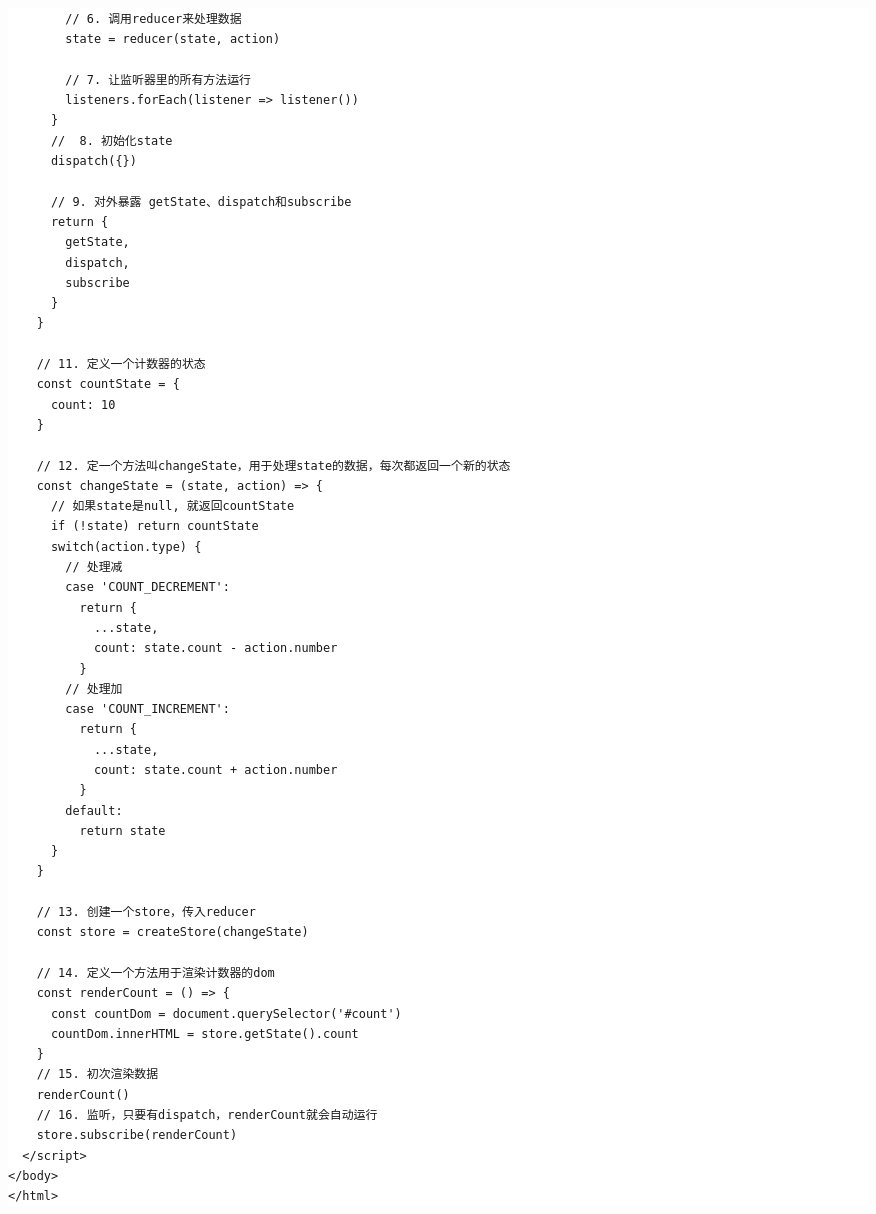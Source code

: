```
        // 6. 调用reducer来处理数据
        state = reducer(state, action)
        
        // 7. 让监听器里的所有方法运行
        listeners.forEach(listener => listener())
      }
      //  8. 初始化state
      dispatch({})
      
      // 9. 对外暴露 getState、dispatch和subscribe
      return {
        getState,
        dispatch,
        subscribe
      }
    }
    
    // 11. 定义一个计数器的状态
    const countState = {
      count: 10
    }
    
    // 12. 定一个方法叫changeState，用于处理state的数据，每次都返回一个新的状态
    const changeState = (state, action) => {
      // 如果state是null, 就返回countState
      if (!state) return countState
      switch(action.type) {
        // 处理减
        case 'COUNT_DECREMENT':
          return {
            ...state,
            count: state.count - action.number
          }
        // 处理加        
        case 'COUNT_INCREMENT':
          return {
            ...state,
            count: state.count + action.number
          }
        default:
          return state
      }
    }

    // 13. 创建一个store，传入reducer
    const store = createStore(changeState)
    
    // 14. 定义一个方法用于渲染计数器的dom
    const renderCount = () => {
      const countDom = document.querySelector('#count')
      countDom.innerHTML = store.getState().count
    }
    // 15. 初次渲染数据
    renderCount()
    // 16. 监听，只要有dispatch，renderCount就会自动运行
    store.subscribe(renderCount)
  </script>
</body>
</html>
```
